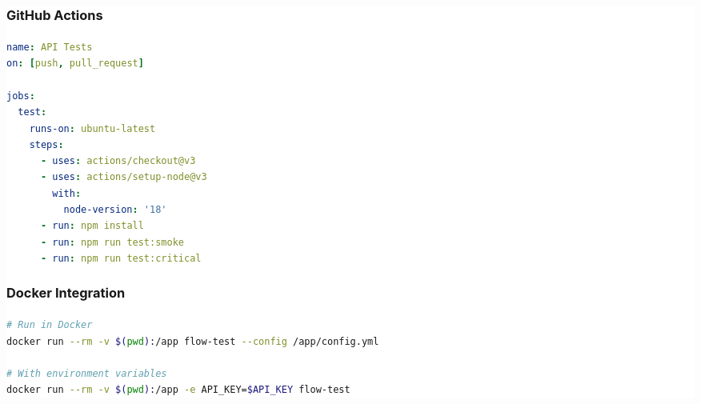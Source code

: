 ### GitHub Actions

```yaml
name: API Tests
on: [push, pull_request]

jobs:
  test:
    runs-on: ubuntu-latest
    steps:
      - uses: actions/checkout@v3
      - uses: actions/setup-node@v3
        with:
          node-version: '18'
      - run: npm install
      - run: npm run test:smoke
      - run: npm run test:critical
```

### Docker Integration

```bash
# Run in Docker
docker run --rm -v $(pwd):/app flow-test --config /app/config.yml

# With environment variables
docker run --rm -v $(pwd):/app -e API_KEY=$API_KEY flow-test
```

